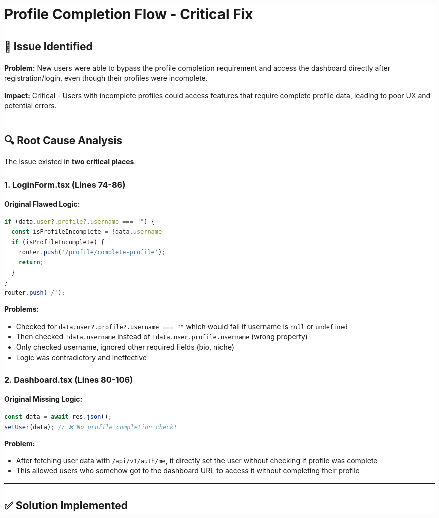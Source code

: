 # Profile Completion Flow - Critical Fix

## 🚨 Issue Identified

**Problem:** New users were able to bypass the profile completion requirement and access the dashboard directly after registration/login, even though their profiles were incomplete.

**Impact:** Critical - Users with incomplete profiles could access features that require complete profile data, leading to poor UX and potential errors.

---

## 🔍 Root Cause Analysis

The issue existed in **two critical places**:

### 1. **LoginForm.tsx** (Lines 74-86)
**Original Flawed Logic:**
```typescript
if (data.user?.profile?.username === "") {
  const isProfileIncomplete = !data.username
  if (isProfileIncomplete) {
    router.push('/profile/complete-profile');
    return;
  }
}
router.push('/');
```

**Problems:**
- Checked for `data.user?.profile?.username === ""` which would fail if username is `null` or `undefined`
- Then checked `!data.username` instead of `!data.user.profile.username` (wrong property)
- Only checked username, ignored other required fields (bio, niche)
- Logic was contradictory and ineffective

### 2. **Dashboard.tsx** (Lines 80-106)
**Original Missing Logic:**
```typescript
const data = await res.json();
setUser(data); // ❌ No profile completion check!
```

**Problem:**
- After fetching user data with `/api/v1/auth/me`, it directly set the user without checking if profile was complete
- This allowed users who somehow got to the dashboard URL to access it without completing their profile

---

## ✅ Solution Implemented
